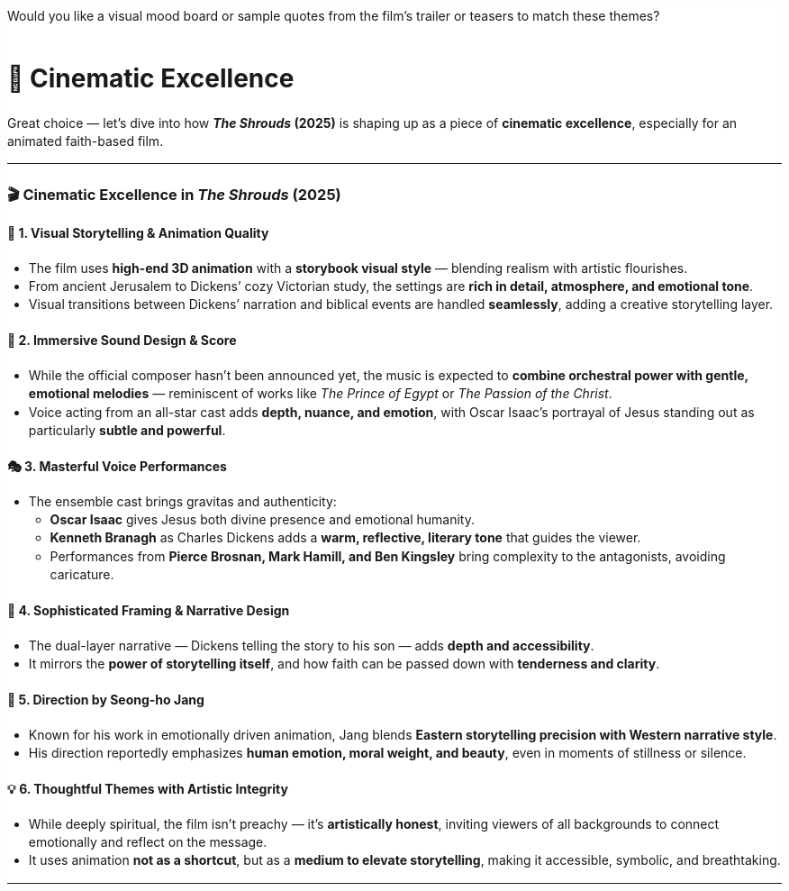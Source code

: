 Would you like a visual mood board or sample quotes from the film’s trailer or teasers to match these themes?


# 🎥 Cinematic Excellence

Great choice — let’s dive into how **_The Shrouds_ (2025)** is shaping up as a piece of **cinematic excellence**, especially for an animated faith-based film.

---

### 🎬 **Cinematic Excellence in _The Shrouds_ (2025)**

#### 🎨 **1. Visual Storytelling & Animation Quality**
- The film uses **high-end 3D animation** with a **storybook visual style** — blending realism with artistic flourishes.
- From ancient Jerusalem to Dickens’ cozy Victorian study, the settings are **rich in detail, atmosphere, and emotional tone**.
- Visual transitions between Dickens’ narration and biblical events are handled **seamlessly**, adding a creative storytelling layer.

#### 🎼 **2. Immersive Sound Design & Score**
- While the official composer hasn’t been announced yet, the music is expected to **combine orchestral power with gentle, emotional melodies** — reminiscent of works like *The Prince of Egypt* or *The Passion of the Christ*.
- Voice acting from an all-star cast adds **depth, nuance, and emotion**, with Oscar Isaac’s portrayal of Jesus standing out as particularly **subtle and powerful**.

#### 🎭 **3. Masterful Voice Performances**
- The ensemble cast brings gravitas and authenticity:
  - **Oscar Isaac** gives Jesus both divine presence and emotional humanity.
  - **Kenneth Branagh** as Charles Dickens adds a **warm, reflective, literary tone** that guides the viewer.
  - Performances from **Pierce Brosnan, Mark Hamill, and Ben Kingsley** bring complexity to the antagonists, avoiding caricature.

#### 🧠 **4. Sophisticated Framing & Narrative Design**
- The dual-layer narrative — Dickens telling the story to his son — adds **depth and accessibility**.
- It mirrors the **power of storytelling itself**, and how faith can be passed down with **tenderness and clarity**.

#### 🎥 **5. Direction by Seong-ho Jang**
- Known for his work in emotionally driven animation, Jang blends **Eastern storytelling precision with Western narrative style**.
- His direction reportedly emphasizes **human emotion, moral weight, and beauty**, even in moments of stillness or silence.

#### 💡 **6. Thoughtful Themes with Artistic Integrity**
- While deeply spiritual, the film isn’t preachy — it’s **artistically honest**, inviting viewers of all backgrounds to connect emotionally and reflect on the message.
- It uses animation **not as a shortcut**, but as a **medium to elevate storytelling**, making it accessible, symbolic, and breathtaking.

---